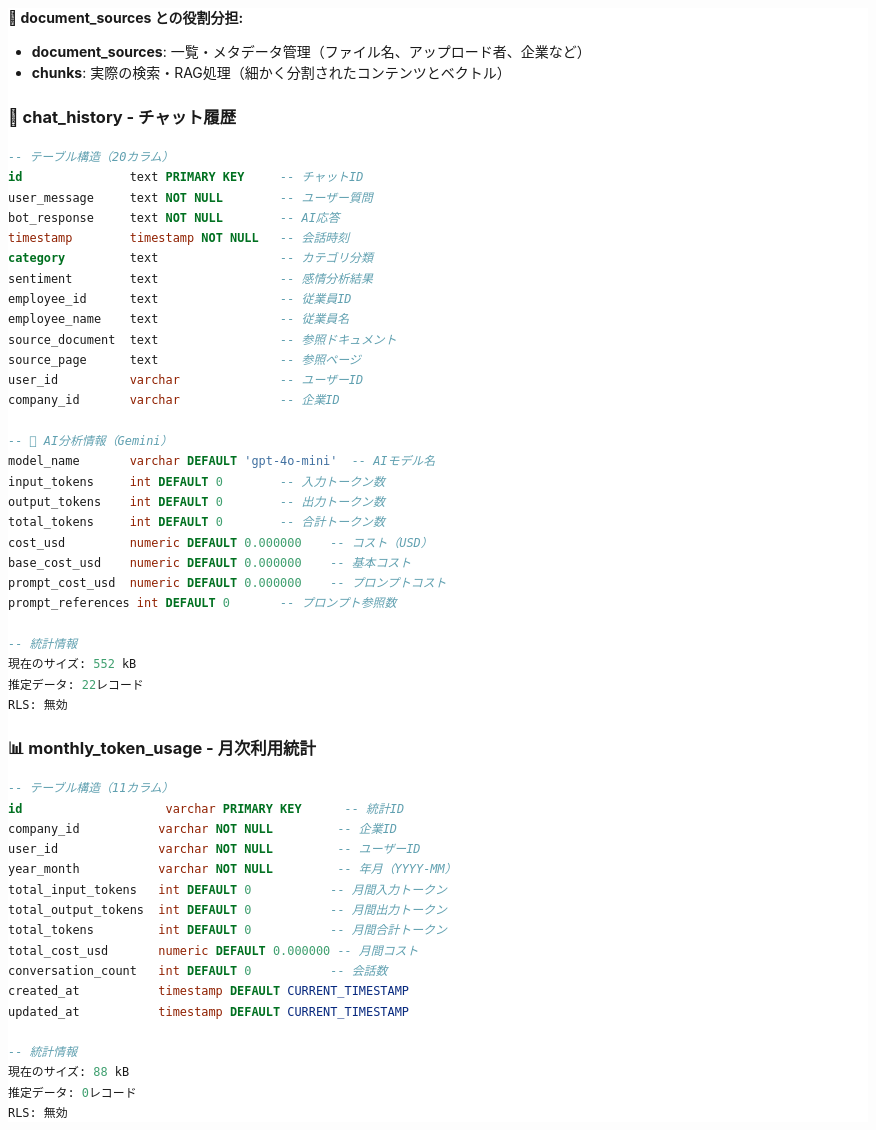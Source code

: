 **📂 document_sources との役割分担:**
- **document_sources**: 一覧・メタデータ管理（ファイル名、アップロード者、企業など）
- **chunks**: 実際の検索・RAG処理（細かく分割されたコンテンツとベクトル）

### 💬 chat_history - チャット履歴
```sql
-- テーブル構造（20カラム）
id               text PRIMARY KEY     -- チャットID
user_message     text NOT NULL        -- ユーザー質問
bot_response     text NOT NULL        -- AI応答
timestamp        timestamp NOT NULL   -- 会話時刻
category         text                 -- カテゴリ分類
sentiment        text                 -- 感情分析結果
employee_id      text                 -- 従業員ID
employee_name    text                 -- 従業員名
source_document  text                 -- 参照ドキュメント
source_page      text                 -- 参照ページ
user_id          varchar              -- ユーザーID
company_id       varchar              -- 企業ID

-- 🤖 AI分析情報（Gemini）
model_name       varchar DEFAULT 'gpt-4o-mini'  -- AIモデル名
input_tokens     int DEFAULT 0        -- 入力トークン数
output_tokens    int DEFAULT 0        -- 出力トークン数
total_tokens     int DEFAULT 0        -- 合計トークン数
cost_usd         numeric DEFAULT 0.000000    -- コスト（USD）
base_cost_usd    numeric DEFAULT 0.000000    -- 基本コスト
prompt_cost_usd  numeric DEFAULT 0.000000    -- プロンプトコスト
prompt_references int DEFAULT 0       -- プロンプト参照数

-- 統計情報
現在のサイズ: 552 kB
推定データ: 22レコード
RLS: 無効
```

### 📊 monthly_token_usage - 月次利用統計
```sql
-- テーブル構造（11カラム）
id                    varchar PRIMARY KEY      -- 統計ID
company_id           varchar NOT NULL         -- 企業ID
user_id              varchar NOT NULL         -- ユーザーID
year_month           varchar NOT NULL         -- 年月（YYYY-MM）
total_input_tokens   int DEFAULT 0           -- 月間入力トークン
total_output_tokens  int DEFAULT 0           -- 月間出力トークン
total_tokens         int DEFAULT 0           -- 月間合計トークン
total_cost_usd       numeric DEFAULT 0.000000 -- 月間コスト
conversation_count   int DEFAULT 0           -- 会話数
created_at           timestamp DEFAULT CURRENT_TIMESTAMP
updated_at           timestamp DEFAULT CURRENT_TIMESTAMP

-- 統計情報
現在のサイズ: 88 kB
推定データ: 0レコード
RLS: 無効
```
